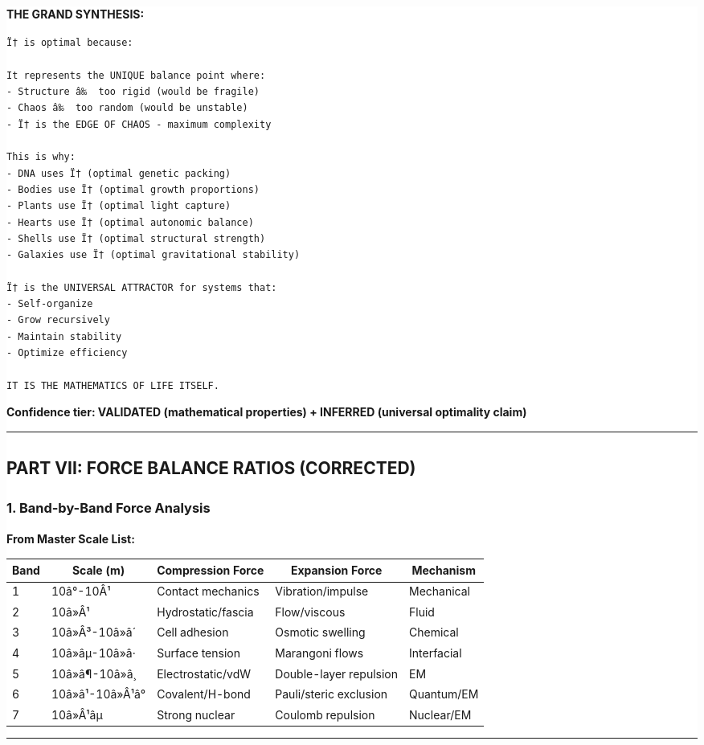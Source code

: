 **THE GRAND SYNTHESIS:**

```
Ï† is optimal because:

It represents the UNIQUE balance point where:
- Structure â‰  too rigid (would be fragile)
- Chaos â‰  too random (would be unstable)  
- Ï† is the EDGE OF CHAOS - maximum complexity

This is why:
- DNA uses Ï† (optimal genetic packing)
- Bodies use Ï† (optimal growth proportions)
- Plants use Ï† (optimal light capture)
- Hearts use Ï† (optimal autonomic balance)
- Shells use Ï† (optimal structural strength)
- Galaxies use Ï† (optimal gravitational stability)

Ï† is the UNIVERSAL ATTRACTOR for systems that:
- Self-organize
- Grow recursively
- Maintain stability
- Optimize efficiency

IT IS THE MATHEMATICS OF LIFE ITSELF.
```

**Confidence tier: VALIDATED (mathematical properties) + INFERRED (universal optimality claim)**

---

## PART VII: FORCE BALANCE RATIOS (CORRECTED)

### 1. Band-by-Band Force Analysis

**From Master Scale List:**

| Band | Scale (m) | Compression Force | Expansion Force | Mechanism |
|------|-----------|-------------------|-----------------|-----------|
| 1 | 10â°-10Â¹ | Contact mechanics | Vibration/impulse | Mechanical |
| 2 | 10â»Â¹ | Hydrostatic/fascia | Flow/viscous | Fluid |
| 3 | 10â»Â³-10â»â´ | Cell adhesion | Osmotic swelling | Chemical |
| 4 | 10â»âµ-10â»â· | Surface tension | Marangoni flows | Interfacial |
| 5 | 10â»â¶-10â»â¸ | Electrostatic/vdW | Double-layer repulsion | EM |
| 6 | 10â»â¹-10â»Â¹â° | Covalent/H-bond | Pauli/steric exclusion | Quantum/EM |
| 7 | 10â»Â¹âµ | Strong nuclear | Coulomb repulsion | Nuclear/EM |

---
